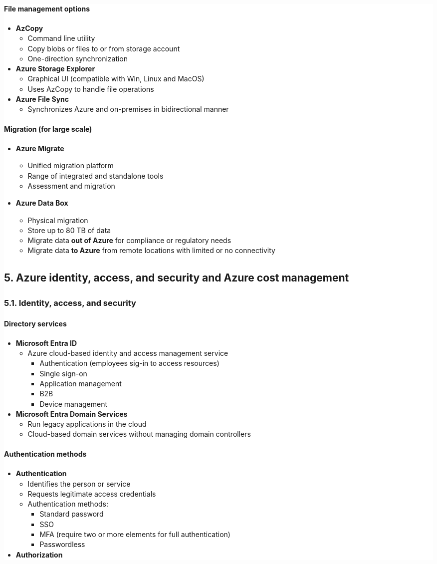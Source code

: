 #### File management options

- **AzCopy**
  - Command line utility
  - Copy blobs or files to or from storage account
  - One-direction synchronization
- **Azure Storage Explorer**
  - Graphical UI (compatible with Win, Linux and MacOS)
  - Uses AzCopy to handle file operations
- **Azure File Sync**
  - Synchronizes Azure and on-premises in bidirectional manner

#### Migration (for large scale)

- **Azure Migrate**

  - Unified migration platform
  - Range of integrated and standalone tools
  - Assessment and migration

- **Azure Data Box**
  - Physical migration
  - Store up to 80 TB of data
  - Migrate data **out of Azure** for compliance or regulatory needs
  - Migrate data **to Azure** from remote locations with limited or no connectivity

## 5. Azure identity, access, and security and Azure cost management

### 5.1. Identity, access, and security

#### Directory services

- **Microsoft Entra ID**
  - Azure cloud-based identity and access management service
    - Authentication (employees sig-in to access resources)
    - Single sign-on
    - Application management
    - B2B
    - Device management
- **Microsoft Entra Domain Services**
  - Run legacy applications in the cloud
  - Cloud-based domain services without managing domain controllers

#### Authentication methods

- **Authentication**
  - Identifies the person or service
  - Requests legitimate access credentials
  - Authentication methods:
    - Standard password
    - SSO
    - MFA (require two or more elements for full authentication)
    - Passwordless
- **Authorization**
